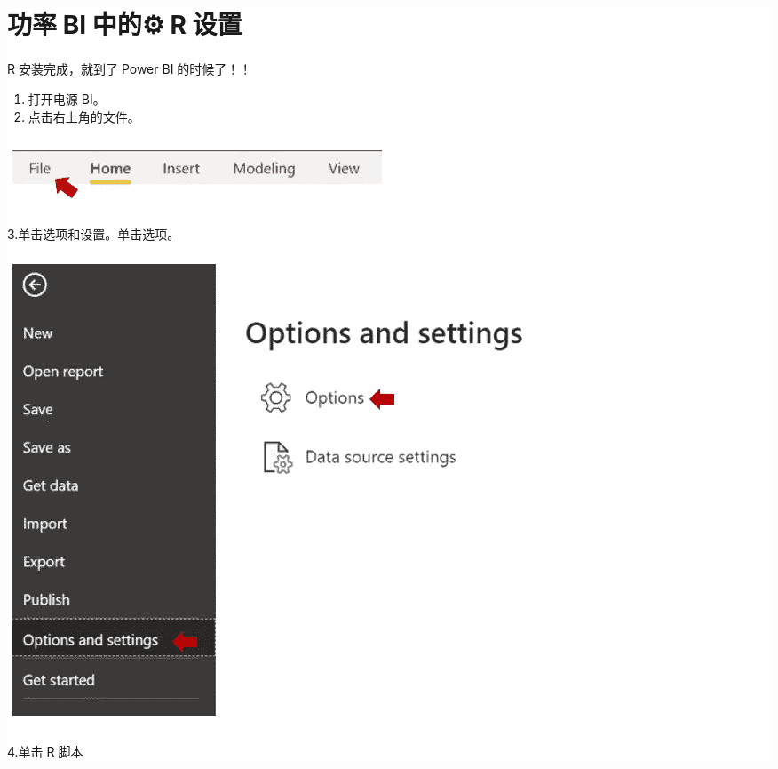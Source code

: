 # 功率 BI 中的⚙️ R 设置

R 安装完成，就到了 Power BI 的时候了！！

1.  打开电源 BI。
2.  点击右上角的文件。

![](img/a2750eda7dbe8becaa6ffc3de4124bf3.png)

3.单击选项和设置。单击选项。

![](img/29c51004170fb8bf1e00a215ed0de640.png)

4.单击 R 脚本
